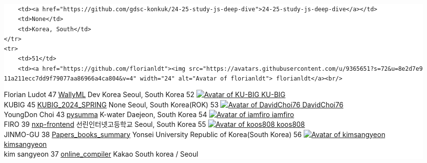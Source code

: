 		<td><a href="https://github.com/gdsc-konkuk/24-25-study-js-deep-dive">24-25-study-js-deep-dive</a></td>
		<td>None</td>
		<td>Korea, South</td>
	</tr>
	<tr>
		<td>51</td>
		<td><a href="https://github.com/florianldt"><img src="https://avatars.githubusercontent.com/u/9365651?s=72&u=8e2d7e911a211ecc7dd9f79077aa86966a4ca804&v=4" width="24" alt="Avatar of florianldt"> florianldt</a><br/>
Florian Ludot</td>
		<td>47</td>
		<td><a href="https://github.com/florianldt/WallyML">WallyML</a></td>
		<td>Dev Korea</td>
		<td>Seoul, South Korea</td>
	</tr>
	<tr>
		<td>52</td>
		<td><a href="https://github.com/KU-BIG"><img src="https://avatars.githubusercontent.com/u/46877075?s=72&v=4" width="24" alt="Avatar of KU-BIG"> KU-BIG</a><br/>
KUBIG</td>
		<td>45</td>
		<td><a href="https://github.com/KU-BIG/KUBIG_2024_SPRING">KUBIG_2024_SPRING</a></td>
		<td>None</td>
		<td>Seoul, South Korea(ROK)</td>
	</tr>
	<tr>
		<td>53</td>
		<td><a href="https://github.com/DavidChoi76"><img src="https://avatars.githubusercontent.com/u/23341664?s=72&u=730dd8f04bf7f9cf507dd62803329f24852ebdfb&v=4" width="24" alt="Avatar of DavidChoi76"> DavidChoi76</a><br/>
YoungDon Choi</td>
		<td>43</td>
		<td><a href="https://github.com/UW-Hydro/pysumma">pysumma</a></td>
		<td>K-water</td>
		<td>Daejeon, South Korea</td>
	</tr>
	<tr>
		<td>54</td>
		<td><a href="https://github.com/iamfiro"><img src="https://avatars.githubusercontent.com/u/72495729?s=72&u=b8529e0111687fd7d861c8bdd213ace1ea5c1d77&v=4" width="24" alt="Avatar of iamfiro"> iamfiro</a><br/>
FIRO</td>
		<td>39</td>
		<td><a href="https://github.com/iamfiro/nxp-frontend">nxp-frontend</a></td>
		<td>선린인터넷고등학교</td>
		<td>Seoul, South Korea</td>
	</tr>
	<tr>
		<td>55</td>
		<td><a href="https://github.com/koos808"><img src="https://avatars.githubusercontent.com/u/44763265?s=72&u=a126a2661ace426f70c939585c6e1c0243582a1c&v=4" width="24" alt="Avatar of koos808"> koos808</a><br/>
JINMO-GU</td>
		<td>38</td>
		<td><a href="https://github.com/koos808/Papers_books_summary">Papers_books_summary</a></td>
		<td>Yonsei University</td>
		<td>Republic of Korea(South Korea)</td>
	</tr>
	<tr>
		<td>56</td>
		<td><a href="https://github.com/kimsangyeon"><img src="https://avatars.githubusercontent.com/u/17595084?s=72&u=67918e6ab1090e237d0155c34937aeaec211ecd3&v=4" width="24" alt="Avatar of kimsangyeon"> kimsangyeon</a><br/>
kim sangyeon</td>
		<td>37</td>
		<td><a href="https://github.com/kimsangyeon/online_compiler">online_compiler</a></td>
		<td>Kakao</td>
		<td>South korea / Seoul</td>
	</tr>
	<tr>